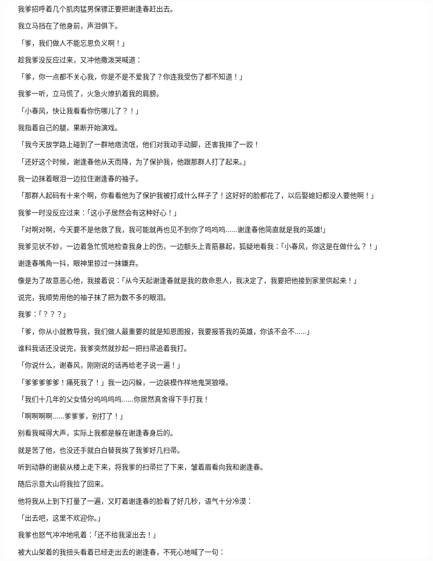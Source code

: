 &emsp;&emsp;我爹招呼着几个肌肉猛男保镖正要把谢逢春赶出去。  
  
&emsp;&emsp;我立马挡在了他身前，声泪俱下。  
  
&emsp;&emsp;「爹，我们做人不能忘恩负义啊！」  
  
&emsp;&emsp;趁我爹没反应过来，又冲他撒泼哭喊道：  
  
&emsp;&emsp;「爹，你一点都不关心我，你是不是不爱我了？你连我受伤了都不知道！」  
  
&emsp;&emsp;我爹一听，立马慌了，火急火燎扒着我的肩膀。  
  
&emsp;&emsp;「小春风，快让我看看你伤哪儿了？！」  
  
&emsp;&emsp;我指着自己的腿，果断开始演戏。  
  
&emsp;&emsp;「我今天放学路上碰到了一群地痞流氓，他们对我动手动脚，还害我摔了一跤！  
  
&emsp;&emsp;「还好这个时候，谢逢春他从天而降，为了保护我，他跟那群人打了起来。」  
  
&emsp;&emsp;我一边抹着眼泪一边拉住谢逢春的袖子。  
  
&emsp;&emsp;「那群人起码有十来个啊，你看看他为了保护我被打成什么样子了！这好好的脸都花了，以后娶媳妇都没人要他啊！」  
  
&emsp;&emsp;我爹一时没反应过来：「这小子居然会有这种好心！」  
  
&emsp;&emsp;「对啊对啊，今天要不是他救了我，我可能就再也见不到你了呜呜呜……谢逢春他简直就是我的英雄!」  
  
&emsp;&emsp;我爹见状不妙，一边着急忙慌地检查我身上的伤，一边额头上青筋暴起，狐疑地看我：「小春风，你这是在做什么？！」   
  
&emsp;&emsp;谢逢春嘴角一抖，眼神里掠过一抹嫌弃。  
  
&emsp;&emsp;像是为了故意恶心他，我接着说：「从今天起谢逢春就是我的救命恩人，我决定了，我要把他接到家里供起来！」  
  
&emsp;&emsp;说完，我顺势用他的袖子抹了把为数不多的眼泪。  
  
&emsp;&emsp;我爹：「？？？」  
  
&emsp;&emsp;「爹，你从小就教导我，我们做人最重要的就是知恩图报，我要报答我的英雄，你该不会不……」  
  
&emsp;&emsp;谁料我话还没说完，我爹突然就抄起一把扫帚追着我打。  
  
&emsp;&emsp;「你说什么，谢春风，刚刚说的话再给老子说一遍！」  
  
&emsp;&emsp;「爹爹爹爹爹！痛死我了！」我一边闪躲，一边装模作样地鬼哭狼嚎。  
  
&emsp;&emsp;「我们十几年的父女情分呜呜呜呜……你居然真舍得下手打我！  
  
&emsp;&emsp;「啊啊啊啊……爹爹爹，别打了！」  
  
&emsp;&emsp;别看我喊得大声，实际上我都是躲在谢逢春身后的。  
  
&emsp;&emsp;就是苦了他，也没还手就白白替我挨了我爹好几扫帚。  
  
&emsp;&emsp;听到动静的谢裴从楼上走下来，将我爹的扫帚拦了下来，皱着眉看向我和谢逢春。  
  
&emsp;&emsp;随后示意大山将我拉了回来。  
  
&emsp;&emsp;他将我从上到下打量了一遍，又盯着谢逢春的脸看了好几秒，语气十分冷漠：  
  
&emsp;&emsp;「出去吧，这里不欢迎你。」  
  
&emsp;&emsp;我爹也怒气冲冲地吼着：「还不给我滚出去！」  
  
&emsp;&emsp;被大山架着的我扭头看着已经走出去的谢逢春，不死心地喊了一句：  
  